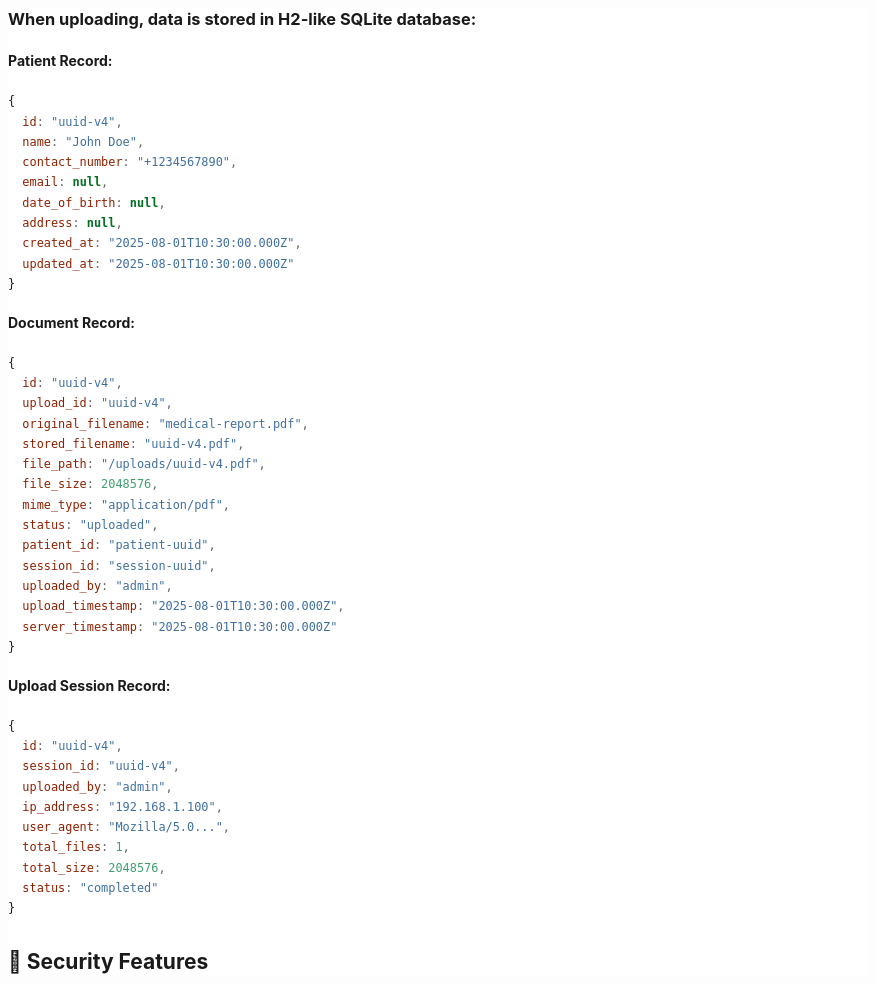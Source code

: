 ### When uploading, data is stored in H2-like SQLite database:

#### Patient Record:
```javascript
{
  id: "uuid-v4",
  name: "John Doe",
  contact_number: "+1234567890",
  email: null,
  date_of_birth: null,
  address: null,
  created_at: "2025-08-01T10:30:00.000Z",
  updated_at: "2025-08-01T10:30:00.000Z"
}
```

#### Document Record:
```javascript
{
  id: "uuid-v4",
  upload_id: "uuid-v4",
  original_filename: "medical-report.pdf",
  stored_filename: "uuid-v4.pdf",
  file_path: "/uploads/uuid-v4.pdf",
  file_size: 2048576,
  mime_type: "application/pdf",
  status: "uploaded",
  patient_id: "patient-uuid",
  session_id: "session-uuid",
  uploaded_by: "admin",
  upload_timestamp: "2025-08-01T10:30:00.000Z",
  server_timestamp: "2025-08-01T10:30:00.000Z"
}
```

#### Upload Session Record:
```javascript
{
  id: "uuid-v4", 
  session_id: "uuid-v4",
  uploaded_by: "admin",
  ip_address: "192.168.1.100",
  user_agent: "Mozilla/5.0...",
  total_files: 1,
  total_size: 2048576,
  status: "completed"
}
```

## 🔐 Security Features
